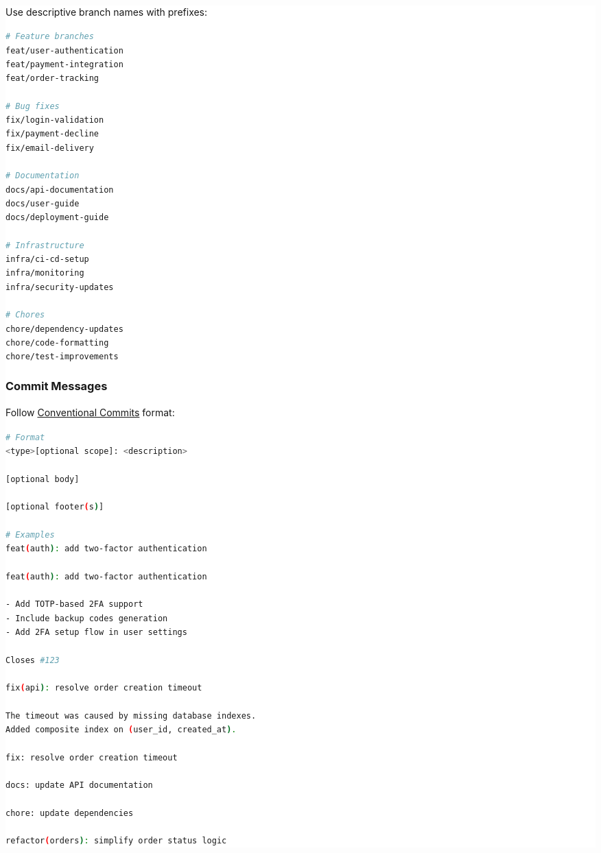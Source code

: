 Use descriptive branch names with prefixes:

```bash
# Feature branches
feat/user-authentication
feat/payment-integration
feat/order-tracking

# Bug fixes
fix/login-validation
fix/payment-decline
fix/email-delivery

# Documentation
docs/api-documentation
docs/user-guide
docs/deployment-guide

# Infrastructure
infra/ci-cd-setup
infra/monitoring
infra/security-updates

# Chores
chore/dependency-updates
chore/code-formatting
chore/test-improvements
```

### Commit Messages

Follow [Conventional Commits](https://www.conventionalcommits.org/) format:

```bash
# Format
<type>[optional scope]: <description>

[optional body]

[optional footer(s)]

# Examples
feat(auth): add two-factor authentication

feat(auth): add two-factor authentication

- Add TOTP-based 2FA support
- Include backup codes generation
- Add 2FA setup flow in user settings

Closes #123

fix(api): resolve order creation timeout

The timeout was caused by missing database indexes.
Added composite index on (user_id, created_at).

fix: resolve order creation timeout

docs: update API documentation

chore: update dependencies

refactor(orders): simplify order status logic

```